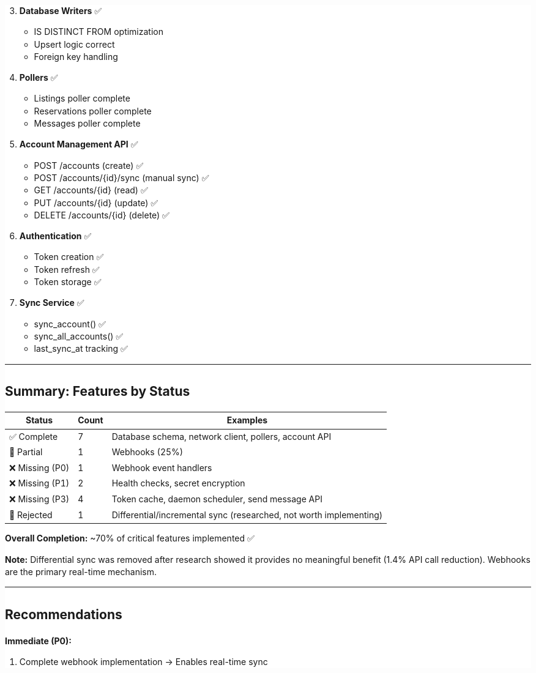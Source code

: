 3. **Database Writers** ✅
   - IS DISTINCT FROM optimization
   - Upsert logic correct
   - Foreign key handling

4. **Pollers** ✅
   - Listings poller complete
   - Reservations poller complete
   - Messages poller complete

5. **Account Management API** ✅
   - POST /accounts (create) ✅
   - POST /accounts/{id}/sync (manual sync) ✅
   - GET /accounts/{id} (read) ✅
   - PUT /accounts/{id} (update) ✅
   - DELETE /accounts/{id} (delete) ✅

6. **Authentication** ✅
   - Token creation ✅
   - Token refresh ✅
   - Token storage ✅

7. **Sync Service** ✅
   - sync_account() ✅
   - sync_all_accounts() ✅
   - last_sync_at tracking ✅

---

## Summary: Features by Status

| Status | Count | Examples |
|--------|-------|----------|
| ✅ Complete | 7 | Database schema, network client, pollers, account API |
| 🔄 Partial | 1 | Webhooks (25%) |
| ❌ Missing (P0) | 1 | Webhook event handlers |
| ❌ Missing (P1) | 2 | Health checks, secret encryption |
| ❌ Missing (P3) | 4 | Token cache, daemon scheduler, send message API |
| 🚫 Rejected | 1 | Differential/incremental sync (researched, not worth implementing) |

**Overall Completion:** ~70% of critical features implemented ✅

**Note:** Differential sync was removed after research showed it provides no meaningful benefit (1.4% API call reduction). Webhooks are the primary real-time mechanism.

---

## Recommendations

**Immediate (P0):**
1. Complete webhook implementation → Enables real-time sync
